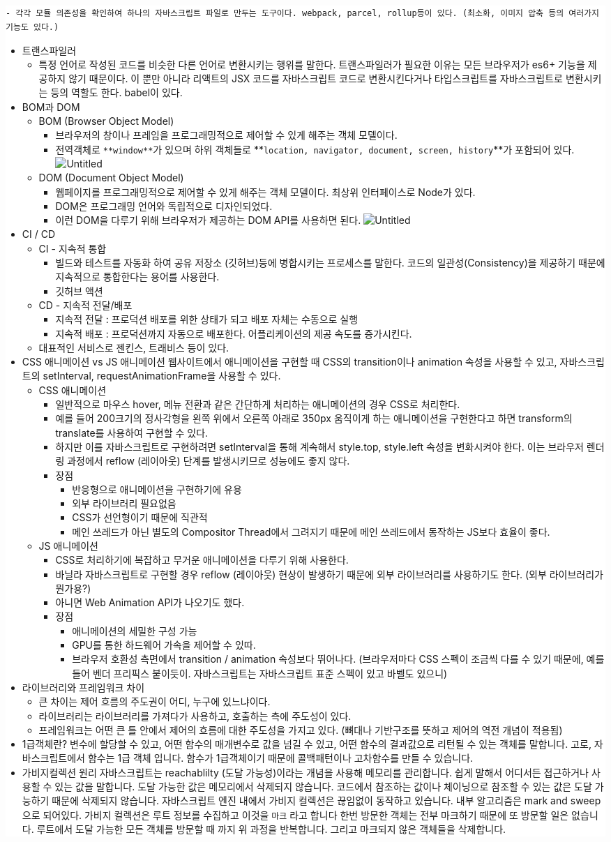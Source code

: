     - 각각 모듈 의존성을 확인하여 하나의 자바스크립트 파일로 만두는 도구이다. webpack, parcel, rollup등이 있다. (최소화, 이미지 압축 등의 여러가지 기능도 있다.)
  - 트랜스파일러
    - 특정 언어로 작성된 코드를 비슷한 다른 언어로 변환시키는 행위를 말한다. 트랜스파일러가 필요한 이유는 모든 브라우저가 es6+ 기능을 제공하지 않기 때문이다. 이 뿐만 아니라 리액트의 JSX 코드를 자바스크립트 코드로 변환시킨다거나 타입스크립트를 자바스크립트로 변환시키는 등의 역할도 한다. babel이 있다.
- BOM과 DOM
  - BOM (Browser Object Model)
    - 브라우저의 창이나 프레임을 프로그래밍적으로 제어할 수 있게 해주는 객체 모델이다.
    - 전역객체로 `**window**`가 있으며 하위 객체들로 **`location, navigator, document, screen, history`**가 포함되어 있다.
      ![Untitled](https://s3-us-west-2.amazonaws.com/secure.notion-static.com/dd23f5be-be63-424a-9fc2-9ac617a91b53/Untitled.png)
  - DOM (Document Object Model)
    - 웹페이지를 프로그래밍적으로 제어할 수 있게 해주는 객체 모델이다. 최상위 인터페이스로 Node가 있다.
    - DOM은 프로그래밍 언어와 독립적으로 디자인되었다.
    - 이런 DOM을 다루기 위해 브라우저가 제공하는 DOM API를 사용하면 된다.
      ![Untitled](https://s3-us-west-2.amazonaws.com/secure.notion-static.com/c5a4cf5a-c46c-478f-a558-f1f777fde038/Untitled.png)
- CI / CD
  - CI - 지속적 통합
    - 빌드와 테스트를 자동화 하여 공유 저장소 (깃허브)등에 병합시키는 프로세스를 말한다. 코드의 일관성(Consistency)을 제공하기 때문에 지속적으로 통합한다는 용어를 사용한다.
    - 깃허브 액션
  - CD - 지속적 전달/배포
    - 지속적 전달 : 프로덕션 배포를 위한 상태가 되고 배포 자체는 수동으로 실행
    - 지속적 배포 : 프로덕션까지 자동으로 배포한다. 어플리케이션의 제공 속도를 증가시킨다.
  - 대표적인 서비스로 젠킨스, 트래비스 등이 있다.
- CSS 애니메이션 vs JS 애니메이션
  웹사이트에서 애니메이션을 구현할 때 CSS의 transition이나 animation 속성을 사용할 수 있고, 자바스크립트의 setInterval, requestAnimationFrame을 사용할 수 있다.
  - CSS 애니메이션
    - 일반적으로 마우스 hover, 메뉴 전환과 같은 간단하게 처리하는 애니메이션의 경우 CSS로 처리한다.
    - 예를 들어 200크기의 정사각형을 왼쪽 위에서 오른쪽 아래로 350px 움직이게 하는 애니메이션을 구현한다고 하면 transform의 translate를 사용하여 구현할 수 있다.
    - 하지만 이를 자바스크립트로 구현하려면 setInterval을 통해 계속해서 style.top, style.left 속성을 변화시켜야 한다. 이는 브라우저 렌더링 과정에서 reflow (레이아웃) 단계를 발생시키므로 성능에도 좋지 않다.
    - 장점
      - 반응형으로 애니메이션을 구현하기에 유용
      - 외부 라이브러리 필요없음
      - CSS가 선언형이기 때문에 직관적
      - 메인 쓰레드가 아닌 별도의 Compositor Thread에서 그려지기 때문에 메인 쓰레드에서 동작하는 JS보다 효율이 좋다.
  - JS 애니메이션
    - CSS로 처리하기에 복잡하고 무거운 애니메이션을 다루기 위해 사용한다.
    - 바닐라 자바스크립트로 구현할 경우 reflow (레이아웃) 현상이 발생하기 때문에 외부 라이브러리를 사용하기도 한다. (외부 라이브러리가 뭔가용?)
    - 아니면 Web Animation API가 나오기도 했다.
    - 장점
      - 애니메이션의 세밀한 구성 가능
      - GPU를 통한 하드웨어 가속을 제어할 수 있따.
      - 브라우저 호환성 측면에서 transition / animation 속성보다 뛰어나다. (브라우저마다 CSS 스펙이 조금씩 다를 수 있기 때문에, 예를 들어 벤더 프리픽스 붙이듯이. 자바스크립트는 자바스크립트 표준 스펙이 있고 바벨도 있으니)
- 라이브러리와 프레임워크 차이
  - 큰 차이는 제어 흐름의 주도권이 어디, 누구에 있느냐이다.
  - 라이브러리는 라이브러리를 가져다가 사용하고, 호출하는 측에 주도성이 있다.
  - 프레임워크는 어떤 큰 틀 안에서 제어의 흐름에 대한 주도성을 가지고 있다. (뼈대나 기반구조를 뜻하고 제어의 역전 개념이 적용됨)
- 1급객체란?
  변수에 할당할 수 있고, 어떤 함수의 매개변수로 값을 넘길 수 있고, 어떤 함수의 결과값으로 리턴될 수 있는 객체를 말합니다. 고로, 자바스크립트에서 함수는 1급 객체 입니다.
  함수가 1급객체이기 때문에 콜백패턴이나 고차함수를 만들 수 있습니다.
- 가비지컬렉션 원리
  자바스크립트는 reachablilty (도달 가능성)이라는 개념을 사용해 메모리를 관리합니다. 쉽게 말해서 어디서든 접근하거나 사용할 수 있는 값을 말합니다. 도달 가능한 값은 메모리에서 삭제되지 않습니다. 코드에서 참조하는 값이나 체이닝으로 참조할 수 있는 값은 도달 가능하기 때문에 삭제되지 않습니다.
  자바스크립트 엔진 내에서 가비지 컬렉션은 끊임없이 동작하고 있습니다.
  내부 알고리즘은 mark and sweep 으로 되어있다. 가비지 컬렉션은 루트 정보를 수집하고 이것을 `마크` 라고 합니다 한번 방문한 객체는 전부 마크하기 때문에 또 방문할 일은 없습니다. 루트에서 도달 가능한 모든 객체를 방문할 때 까지 위 과정을 반복합니다. 그리고 마크되지 않은 객체들을 삭제합니다.
